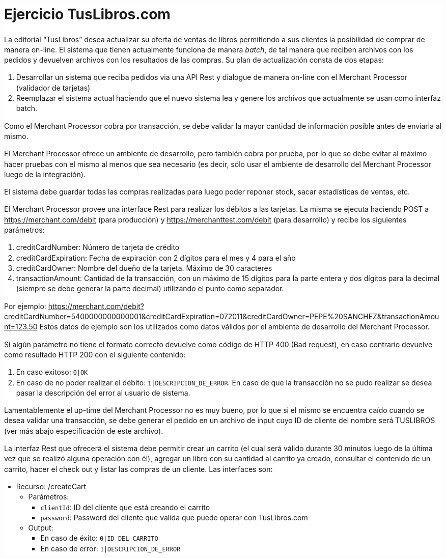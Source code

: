 # Ejercicio TusLibros.com

La editorial “TusLibros” desea actualizar su oferta de ventas de libros permitiendo a sus clientes la posibilidad de comprar de manera on-line. El sistema que tienen actualmente funciona de manera *batch*, de tal manera que reciben archivos con los pedidos y devuelven archivos con los resultados de las compras. Su plan de actualización consta de dos etapas:

1. Desarrollar un sistema que reciba pedidos via una API Rest y dialogue de manera on-line con el Merchant Processor (validador de tarjetas) 
2. Reemplazar el sistema actual haciendo que el nuevo sistema lea y genere los archivos que actualmente se usan como interfaz batch. 

Como el Merchant Processor cobra por transacción, se debe validar la mayor cantidad de información posible antes de enviarla al mismo.

El Merchant Processor ofrece un ambiente de desarrollo, pero también cobra por prueba, por lo que se debe evitar al máximo hacer pruebas con el mismo al menos que sea necesario (es decir, sólo usar el ambiente de desarrollo del Merchant Processor luego de la integración).

El sistema debe guardar todas las compras realizadas para luego poder reponer stock, sacar estadísticas de ventas, etc.

El Merchant Processor provee una interface Rest para realizar los débitos a las tarjetas. La misma se ejecuta haciendo POST a https://merchant.com/debit (para producción) y https://merchanttest.com/debit (para desarrollo) y recibe los siguientes parámetros: 
1) creditCardNumber: Número de tarjeta de crédito 
2) creditCardExpiration: Fecha de expiración con 2 dígitos para el mes y 4 para el año
3) creditCardOwner: Nombre del dueño de la tarjeta. Máximo de 30 caracteres 
4) transactionAmount: Cantidad de la transacción, con un máximo de 15 dígitos para la parte entera y dos dígitos para la decimal (siempre se debe generar la parte decimal) utilizando el punto como separador. 

Por ejemplo: https://merchant.com/debit?creditCardNumber=5400000000000001&creditCardExpiration=072011&creditCardOwner=PEPE%20SANCHEZ&transactionAmount=123.50
Estos datos de ejemplo son los utilizados como datos válidos por el ambiente de desarrollo del Merchant Processor.

Si algún parámetro no tiene el formato correcto devuelve como código de HTTP 400 (Bad request), en caso contrario devuelve como resultado HTTP 200 con el siguiente contenido: 
1) En caso exitoso: `0|OK`
2) En caso de no poder realizar el débito: `1|DESCRIPCION_DE_ERROR`. En caso de que la transacción no se pudo realizar se desea pasar la descripción del error al usuario de sistema.

Lamentablemente el up-time del Merchant Processor no es muy bueno, por lo que si el mismo se encuentra caído cuando se desea validar una transacción, se debe generar el pedido en un archivo de input cuyo ID de cliente del nombre será TUSLIBROS (ver más abajo especificación de este archivo).

La interfaz Rest que ofrecerá el sistema debe permitir crear un carrito (el cual será válido durante 30 minutos luego de la última vez que se realizó alguna operación con él), agregar un libro con su cantidad al carrito ya creado, consultar el contenido de un carrito, hacer el check out y listar las compras de un cliente. Las interfaces son:

- Recurso: /createCart 
	- Parámetros: 
		- `clientId`: ID del cliente que está creando el carrito 
		- `password`: Password del cliente que valida que puede operar con TusLibros.com
	- Output: 
		- En caso de éxito: `0|ID_DEL_CARRITO`
		- En caso de error: `1|DESCRIPCION_DE_ERROR`
